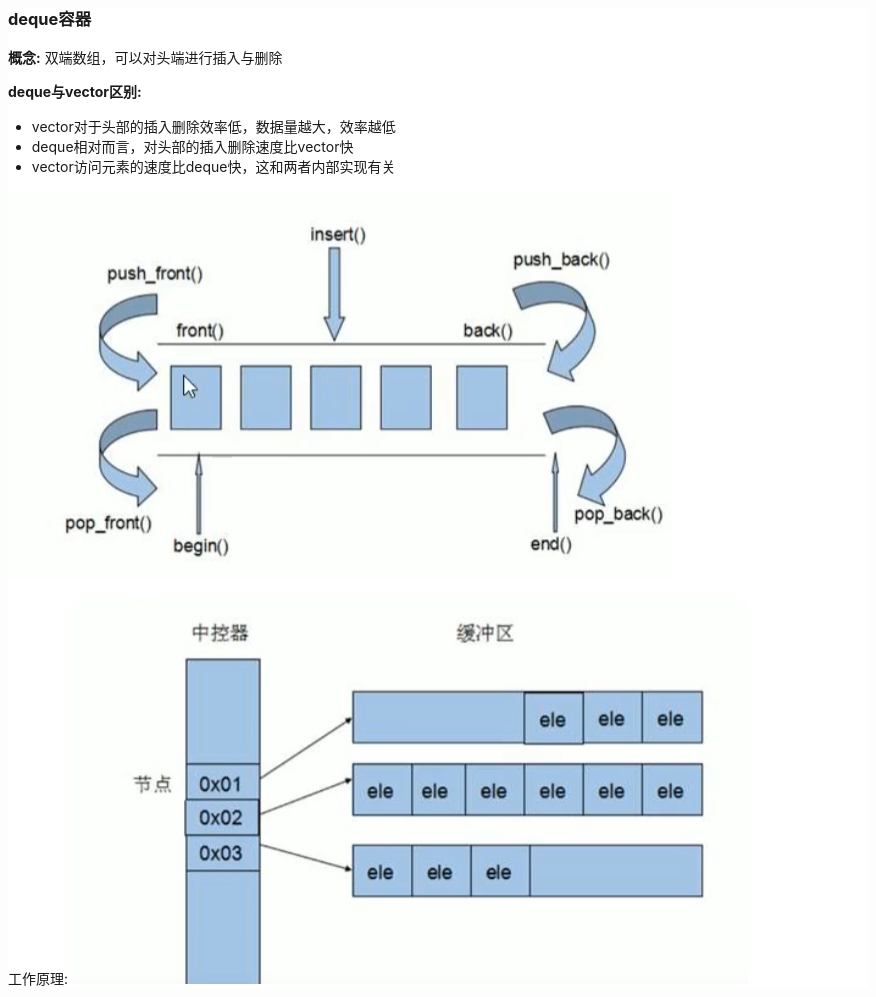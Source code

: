 ### deque容器
**概念:** 双端数组，可以对头端进行插入与删除

**deque与vector区别:** 
 * vector对于头部的插入删除效率低，数据量越大，效率越低
 * deque相对而言，对头部的插入删除速度比vector快
 * vector访问元素的速度比deque快，这和两者内部实现有关

![](./images/deque.png)

工作原理:
![](./images/deque_2.png)
